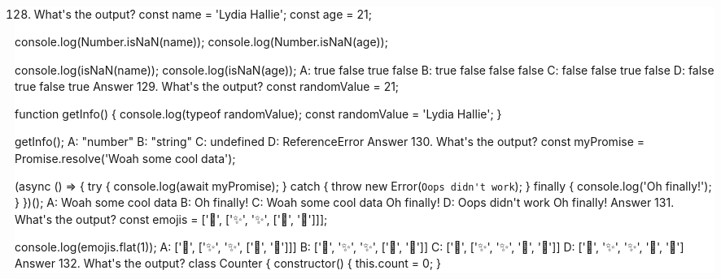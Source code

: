 128. What's the output?
const name = 'Lydia Hallie';
const age = 21;

console.log(Number.isNaN(name));
console.log(Number.isNaN(age));

console.log(isNaN(name));
console.log(isNaN(age));
A: true false true false
B: true false false false
C: false false true false
D: false true false true
Answer
129. What's the output?
const randomValue = 21;

function getInfo() {
  console.log(typeof randomValue);
  const randomValue = 'Lydia Hallie';
}

getInfo();
A: "number"
B: "string"
C: undefined
D: ReferenceError
Answer
130. What's the output?
const myPromise = Promise.resolve('Woah some cool data');

(async () => {
  try {
    console.log(await myPromise);
  } catch {
    throw new Error(`Oops didn't work`);
  } finally {
    console.log('Oh finally!');
  }
})();
A: Woah some cool data
B: Oh finally!
C: Woah some cool data Oh finally!
D: Oops didn't work Oh finally!
Answer
131. What's the output?
const emojis = ['🥑', ['✨', '✨', ['🍕', '🍕']]];

console.log(emojis.flat(1));
A: ['🥑', ['✨', '✨', ['🍕', '🍕']]]
B: ['🥑', '✨', '✨', ['🍕', '🍕']]
C: ['🥑', ['✨', '✨', '🍕', '🍕']]
D: ['🥑', '✨', '✨', '🍕', '🍕']
Answer
132. What's the output?
class Counter {
  constructor() {
    this.count = 0;
  }


  [Symbol('a')]: 'b',